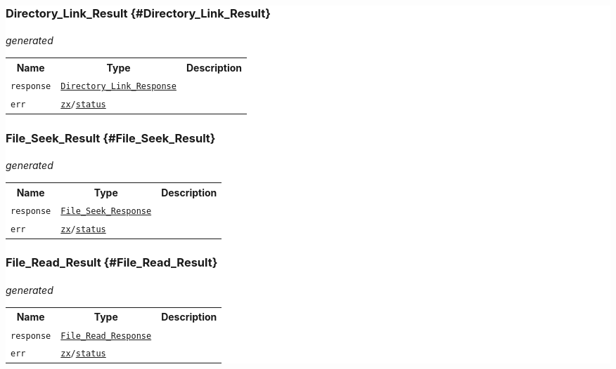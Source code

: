 ### Directory_Link_Result {#Directory_Link_Result}
*generated*


<table>
    <tr><th>Name</th><th>Type</th><th>Description</th></tr><tr>
            <td><code>response</code></td>
            <td>
                <code><a class='link' href='#Directory_Link_Response'>Directory_Link_Response</a></code>
            </td>
            <td></td>
        </tr><tr>
            <td><code>err</code></td>
            <td>
                <code><a class='link' href='../zx/'>zx</a>/<a class='link' href='../zx/#status'>status</a></code>
            </td>
            <td></td>
        </tr></table>

### File_Seek_Result {#File_Seek_Result}
*generated*


<table>
    <tr><th>Name</th><th>Type</th><th>Description</th></tr><tr>
            <td><code>response</code></td>
            <td>
                <code><a class='link' href='#File_Seek_Response'>File_Seek_Response</a></code>
            </td>
            <td></td>
        </tr><tr>
            <td><code>err</code></td>
            <td>
                <code><a class='link' href='../zx/'>zx</a>/<a class='link' href='../zx/#status'>status</a></code>
            </td>
            <td></td>
        </tr></table>

### File_Read_Result {#File_Read_Result}
*generated*


<table>
    <tr><th>Name</th><th>Type</th><th>Description</th></tr><tr>
            <td><code>response</code></td>
            <td>
                <code><a class='link' href='#File_Read_Response'>File_Read_Response</a></code>
            </td>
            <td></td>
        </tr><tr>
            <td><code>err</code></td>
            <td>
                <code><a class='link' href='../zx/'>zx</a>/<a class='link' href='../zx/#status'>status</a></code>
            </td>
            <td></td>
        </tr></table>
